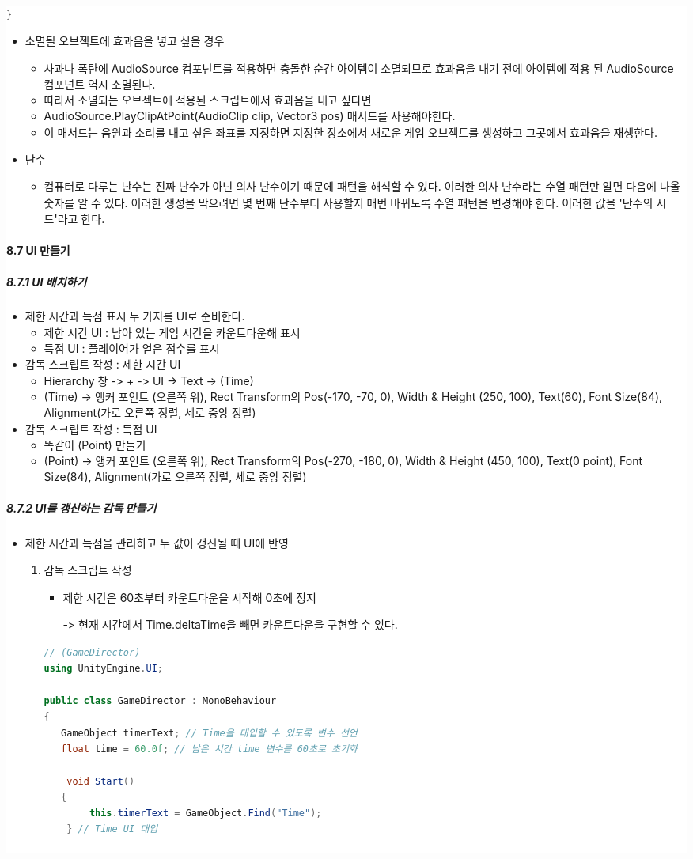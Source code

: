   ```c#
  }
  ```



- 소멸될 오브젝트에 효과음을 넣고 싶을 경우
  - 사과나 폭탄에 AudioSource 컴포넌트를 적용하면 충돌한 순간 아이템이 소멸되므로 효과음을 내기 전에 아이템에 적용 된 AudioSource 컴포넌트 역시 소멸된다.
  - 따라서 소멸되는 오브젝트에 적용된 스크립트에서 효과음을 내고 싶다면 
  - AudioSource.PlayClipAtPoint(AudioClip clip, Vector3 pos) 매서드를 사용해야한다.
  - 이 매서드는 음원과 소리를 내고 싶은 좌표를 지정하면 지정한 장소에서 새로운 게임 오브젝트를 생성하고 그곳에서 효과음을 재생한다.



- 난수
  - 컴퓨터로 다루는 난수는 진짜 난수가 아닌 의사 난수이기 때문에 패턴을 해석할 수 있다. 이러한 의사 난수라는 수열 패턴만 알면 다음에 나올 숫자를 알 수 있다. 이러한 생성을 막으려면 몇 번째 난수부터 사용할지 매번 바뀌도록 수열 패턴을 변경해야 한다. 이러한 값을 '난수의 시드'라고 한다.





#### 8.7 UI 만들기

##### 8.7.1 UI 배치하기

- 제한 시간과 득점 표시 두 가지를 UI로 준비한다.
  - 제한 시간 UI : 남아 있는 게임 시간을 카운트다운해 표시
  - 득점 UI : 플레이어가 얻은 점수를 표시
- 감독 스크립트 작성 : 제한 시간 UI
  - Hierarchy 창 -> + -> UI -> Text -> (Time)
  - (Time) -> 앵커 포인트 (오른쪽 위), Rect Transform의 Pos(-170, -70, 0), Width & Height (250, 100), Text(60), Font Size(84), Alignment(가로 오른쪽 정렬, 세로 중앙 정렬)
- 감독 스크립트 작성 : 득점 UI
  - 똑같이 (Point) 만들기
  - (Point) -> 앵커 포인트 (오른쪽 위), Rect Transform의 Pos(-270, -180, 0), Width & Height (450, 100), Text(0 point), Font Size(84), Alignment(가로 오른쪽 정렬, 세로 중앙 정렬)



##### 8.7.2 UI를 갱신하는 감독 만들기

- 제한 시간과 득점을 관리하고 두 값이 갱신될 때 UI에 반영

  1. 감독 스크립트 작성

     - 제한 시간은 60초부터 카운트다운을 시작해 0초에 정지

        -> 현재 시간에서 Time.deltaTime을 빼면 카운트다운을 구현할 수 있다.

     ```c#
     // (GameDirector)
     using UnityEngine.UI;
     
     public class GameDirector : MonoBehaviour
     {
     	GameObject timerText; // Time을 대입할 수 있도록 변수 선언
     	float time = 60.0f; // 남은 시간 time 변수를 60초로 초기화
     
         void Start()
     	{
             this.timerText = GameObject.Find("Time");
         } // Time UI 대입
         